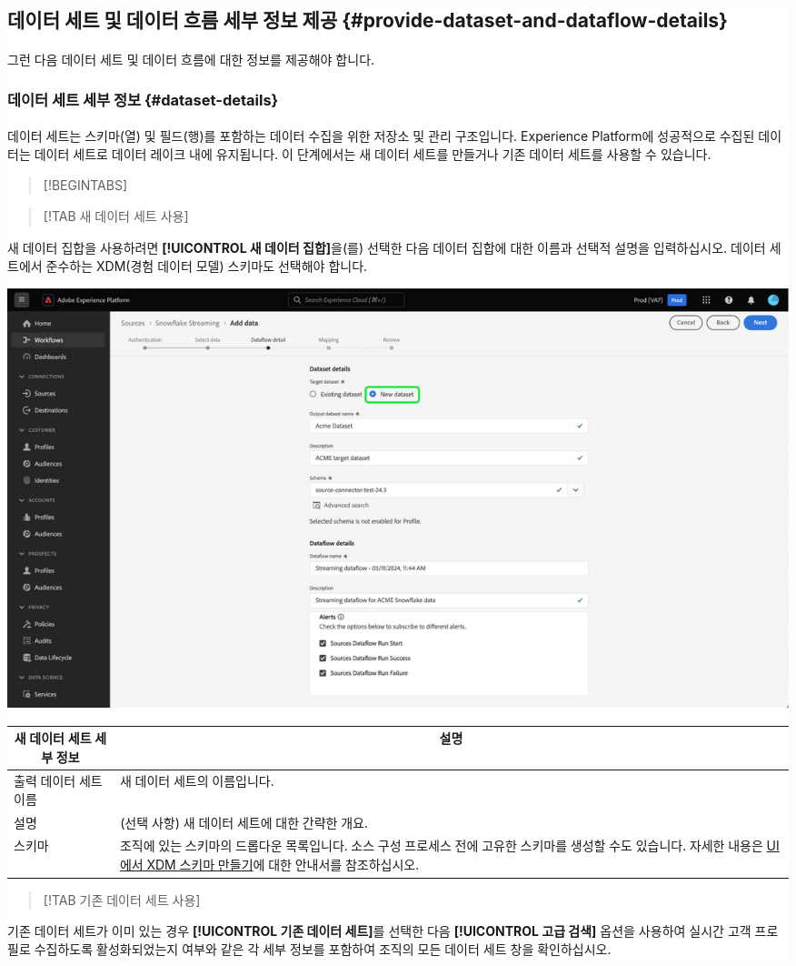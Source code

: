 ## 데이터 세트 및 데이터 흐름 세부 정보 제공 {#provide-dataset-and-dataflow-details}

그런 다음 데이터 세트 및 데이터 흐름에 대한 정보를 제공해야 합니다.

### 데이터 세트 세부 정보 {#dataset-details}

데이터 세트는 스키마(열) 및 필드(행)를 포함하는 데이터 수집을 위한 저장소 및 관리 구조입니다. Experience Platform에 성공적으로 수집된 데이터는 데이터 세트로 데이터 레이크 내에 유지됩니다. 이 단계에서는 새 데이터 세트를 만들거나 기존 데이터 세트를 사용할 수 있습니다.

>[!BEGINTABS]

>[!TAB 새 데이터 세트 사용]

새 데이터 집합을 사용하려면 **[!UICONTROL 새 데이터 집합]**&#x200B;을(를) 선택한 다음 데이터 집합에 대한 이름과 선택적 설명을 입력하십시오. 데이터 세트에서 준수하는 XDM(경험 데이터 모델) 스키마도 선택해야 합니다.

![새 데이터 집합 선택 인터페이스입니다.](../../../../images/tutorials/create/snowflake-streaming/new-dataset.png)

| 새 데이터 세트 세부 정보 | 설명 |
| --- | --- |
| 출력 데이터 세트 이름 | 새 데이터 세트의 이름입니다. |
| 설명 | (선택 사항) 새 데이터 세트에 대한 간략한 개요. |
| 스키마 | 조직에 있는 스키마의 드롭다운 목록입니다. 소스 구성 프로세스 전에 고유한 스키마를 생성할 수도 있습니다. 자세한 내용은 [UI에서 XDM 스키마 만들기](../../../../../xdm/tutorials/create-schema-ui.md)에 대한 안내서를 참조하십시오. |

>[!TAB 기존 데이터 세트 사용]

기존 데이터 세트가 이미 있는 경우 **[!UICONTROL 기존 데이터 세트]**&#x200B;를 선택한 다음 **[!UICONTROL 고급 검색]** 옵션을 사용하여 실시간 고객 프로필로 수집하도록 활성화되었는지 여부와 같은 각 세부 정보를 포함하여 조직의 모든 데이터 세트 창을 확인하십시오.

